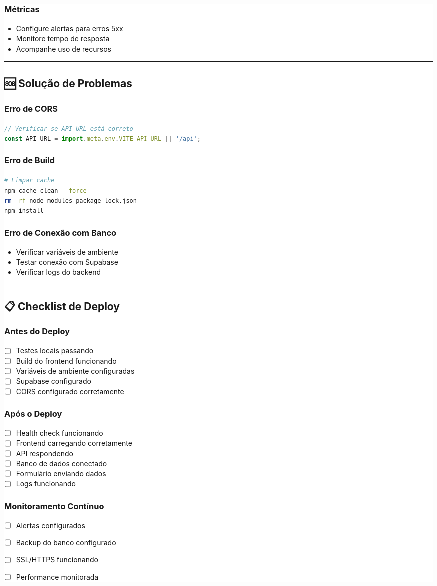 ### Métricas
- Configure alertas para erros 5xx
- Monitore tempo de resposta
- Acompanhe uso de recursos

---

## 🆘 **Solução de Problemas**

### Erro de CORS
```javascript
// Verificar se API_URL está correto
const API_URL = import.meta.env.VITE_API_URL || '/api';
```

### Erro de Build
```bash
# Limpar cache
npm cache clean --force
rm -rf node_modules package-lock.json
npm install
```

### Erro de Conexão com Banco
- Verificar variáveis de ambiente
- Testar conexão com Supabase
- Verificar logs do backend

---

## 📋 **Checklist de Deploy**

### Antes do Deploy
- [ ] Testes locais passando
- [ ] Build do frontend funcionando
- [ ] Variáveis de ambiente configuradas
- [ ] Supabase configurado
- [ ] CORS configurado corretamente

### Após o Deploy
- [ ] Health check funcionando
- [ ] Frontend carregando corretamente
- [ ] API respondendo
- [ ] Banco de dados conectado
- [ ] Formulário enviando dados
- [ ] Logs funcionando

### Monitoramento Contínuo
- [ ] Alertas configurados
- [ ] Backup do banco configurado
- [ ] SSL/HTTPS funcionando
- [ ] Performance monitorada

